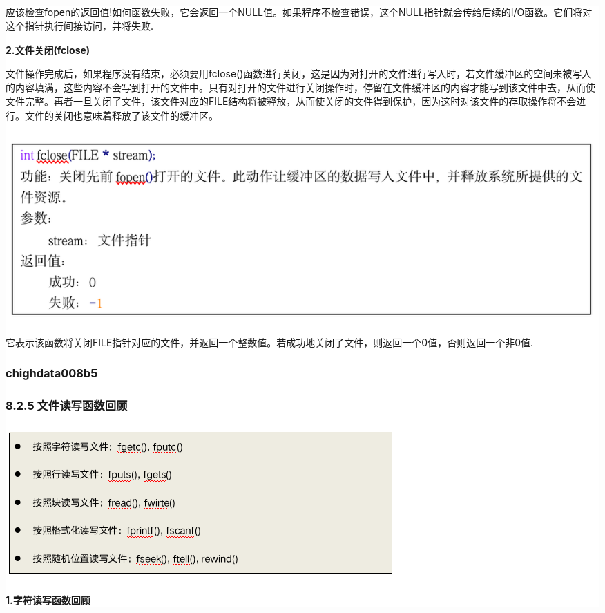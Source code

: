 ```c

```


应该检查fopen的返回值!如何函数失败，它会返回一个NULL值。如果程序不检查错误，这个NULL指针就会传给后续的I/O函数。它们将对这个指针执行间接访问，并将失败.



**2.文件关闭(fclose)**

文件操作完成后，如果程序没有结束，必须要用fclose()函数进行关闭，这是因为对打开的文件进行写入时，若文件缓冲区的空间未被写入的内容填满，这些内容不会写到打开的文件中。只有对打开的文件进行关闭操作时，停留在文件缓冲区的内容才能写到该文件中去，从而使文件完整。再者一旦关闭了文件，该文件对应的FILE结构将被释放，从而使关闭的文件得到保护，因为这时对该文件的存取操作将不会进行。文件的关闭也意味着释放了该文件的缓冲区。

![c1highdata035](images/c1highdata035.png)

它表示该函数将关闭FILE指针对应的文件，并返回一个整数值。若成功地关闭了文件，则返回一个0值，否则返回一个非0值.



### chighdata008b5
### 8.2.5 文件读写函数回顾

![c1highdata036](images/c1highdata036.png)

**1.字符读写函数回顾**
